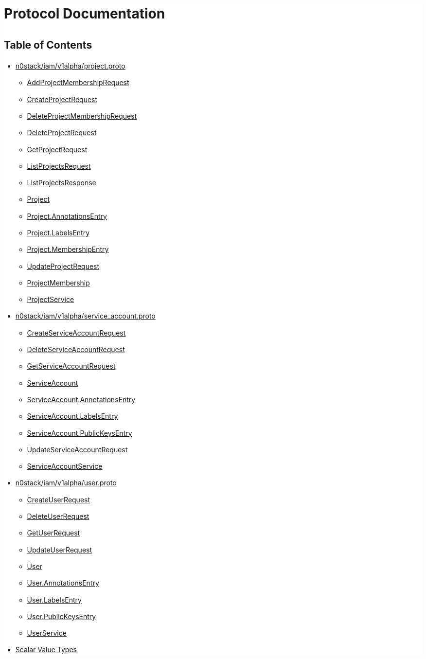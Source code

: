 # Protocol Documentation
<a name="top"></a>

## Table of Contents

- [n0stack/iam/v1alpha/project.proto](#n0stack/iam/v1alpha/project.proto)
    - [AddProjectMembershipRequest](#n0stack.iam.v1alpha.AddProjectMembershipRequest)
    - [CreateProjectRequest](#n0stack.iam.v1alpha.CreateProjectRequest)
    - [DeleteProjectMembershipRequest](#n0stack.iam.v1alpha.DeleteProjectMembershipRequest)
    - [DeleteProjectRequest](#n0stack.iam.v1alpha.DeleteProjectRequest)
    - [GetProjectRequest](#n0stack.iam.v1alpha.GetProjectRequest)
    - [ListProjectsRequest](#n0stack.iam.v1alpha.ListProjectsRequest)
    - [ListProjectsResponse](#n0stack.iam.v1alpha.ListProjectsResponse)
    - [Project](#n0stack.iam.v1alpha.Project)
    - [Project.AnnotationsEntry](#n0stack.iam.v1alpha.Project.AnnotationsEntry)
    - [Project.LabelsEntry](#n0stack.iam.v1alpha.Project.LabelsEntry)
    - [Project.MembershipEntry](#n0stack.iam.v1alpha.Project.MembershipEntry)
    - [UpdateProjectRequest](#n0stack.iam.v1alpha.UpdateProjectRequest)
  
    - [ProjectMembership](#n0stack.iam.v1alpha.ProjectMembership)
  
  
    - [ProjectService](#n0stack.iam.v1alpha.ProjectService)
  

- [n0stack/iam/v1alpha/service_account.proto](#n0stack/iam/v1alpha/service_account.proto)
    - [CreateServiceAccountRequest](#n0stack.iam.v1alpha.CreateServiceAccountRequest)
    - [DeleteServiceAccountRequest](#n0stack.iam.v1alpha.DeleteServiceAccountRequest)
    - [GetServiceAccountRequest](#n0stack.iam.v1alpha.GetServiceAccountRequest)
    - [ServiceAccount](#n0stack.iam.v1alpha.ServiceAccount)
    - [ServiceAccount.AnnotationsEntry](#n0stack.iam.v1alpha.ServiceAccount.AnnotationsEntry)
    - [ServiceAccount.LabelsEntry](#n0stack.iam.v1alpha.ServiceAccount.LabelsEntry)
    - [ServiceAccount.PublicKeysEntry](#n0stack.iam.v1alpha.ServiceAccount.PublicKeysEntry)
    - [UpdateServiceAccountRequest](#n0stack.iam.v1alpha.UpdateServiceAccountRequest)
  
  
  
    - [ServiceAccountService](#n0stack.iam.v1alpha.ServiceAccountService)
  

- [n0stack/iam/v1alpha/user.proto](#n0stack/iam/v1alpha/user.proto)
    - [CreateUserRequest](#n0stack.iam.v1alpha.CreateUserRequest)
    - [DeleteUserRequest](#n0stack.iam.v1alpha.DeleteUserRequest)
    - [GetUserRequest](#n0stack.iam.v1alpha.GetUserRequest)
    - [UpdateUserRequest](#n0stack.iam.v1alpha.UpdateUserRequest)
    - [User](#n0stack.iam.v1alpha.User)
    - [User.AnnotationsEntry](#n0stack.iam.v1alpha.User.AnnotationsEntry)
    - [User.LabelsEntry](#n0stack.iam.v1alpha.User.LabelsEntry)
    - [User.PublicKeysEntry](#n0stack.iam.v1alpha.User.PublicKeysEntry)
  
  
  
    - [UserService](#n0stack.iam.v1alpha.UserService)
  

- [Scalar Value Types](#scalar-value-types)
